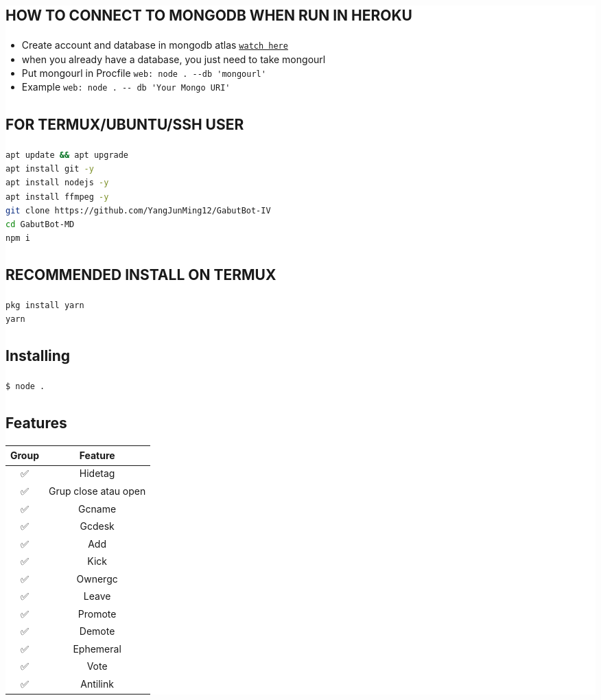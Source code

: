 ## HOW TO CONNECT TO MONGODB WHEN RUN IN HEROKU

* Create account and database in mongodb atlas [`watch here`](https://youtu.be/rPqRyYJmx2g)
* when you already have a database, you just need to take mongourl
* Put mongourl in Procfile `web: node . --db 'mongourl'`
* Example `web: node . -- db 'Your Mongo URI'`



## FOR TERMUX/UBUNTU/SSH USER

```bash
apt update && apt upgrade
apt install git -y
apt install nodejs -y
apt install ffmpeg -y
git clone https://github.com/YangJunMing12/GabutBot-IV
cd GabutBot-MD
npm i
```

## RECOMMENDED INSTALL ON TERMUX

```bash
pkg install yarn
yarn
```

## Installing
```bash
$ node .
```

## Features

| Group |                     Feature                |
| :------------: | :---------------------------------------------: |
|       ✅        |  Hidetag               |
|       ✅        |  Grup close atau open       |
|       ✅        |  Gcname          |
|       ✅        |  Gcdesk       |
|       ✅        |  Add              |
|       ✅        |  Kick              |
|       ✅        |  Ownergc              |
|       ✅        |  Leave              |
|       ✅        |  Promote              |
|       ✅        |  Demote              |
|       ✅        |  Ephemeral             |
|       ✅        |  Vote           |
|       ✅        |  Antilink         |
